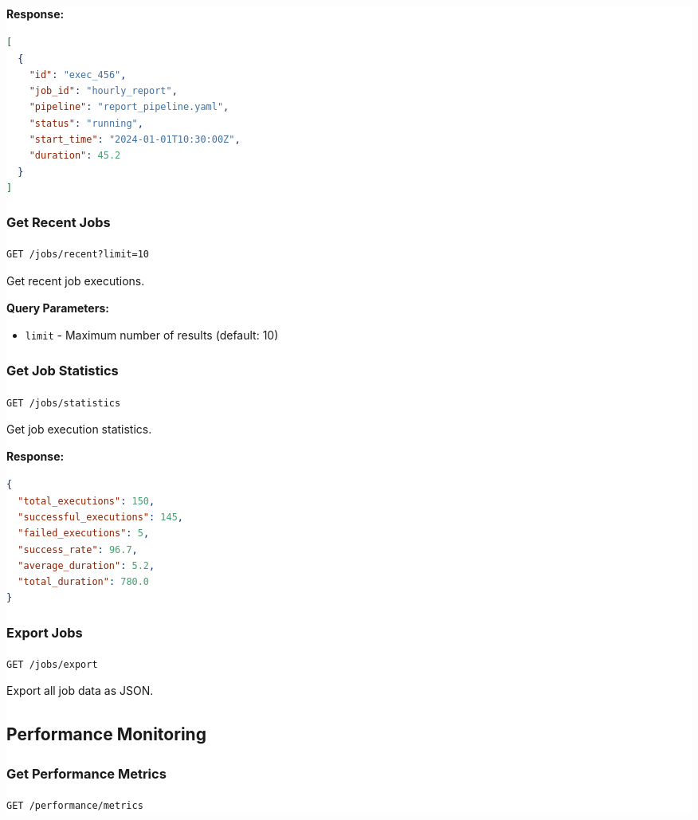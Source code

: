 **Response:**
```json
[
  {
    "id": "exec_456",
    "job_id": "hourly_report",
    "pipeline": "report_pipeline.yaml",
    "status": "running",
    "start_time": "2024-01-01T10:30:00Z",
    "duration": 45.2
  }
]
```

### Get Recent Jobs
```http
GET /jobs/recent?limit=10
```

Get recent job executions.

**Query Parameters:**
- `limit` - Maximum number of results (default: 10)

### Get Job Statistics
```http
GET /jobs/statistics
```

Get job execution statistics.

**Response:**
```json
{
  "total_executions": 150,
  "successful_executions": 145,
  "failed_executions": 5,
  "success_rate": 96.7,
  "average_duration": 5.2,
  "total_duration": 780.0
}
```

### Export Jobs
```http
GET /jobs/export
```

Export all job data as JSON.

## Performance Monitoring

### Get Performance Metrics
```http
GET /performance/metrics
```

